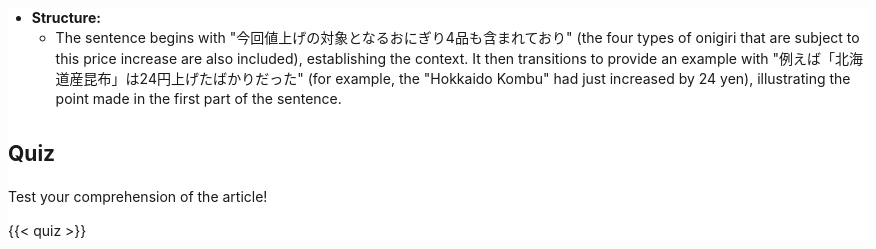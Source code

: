   - **Structure:**
     - The sentence begins with "今回値上げの対象となるおにぎり4品も含まれており" (the four types of onigiri that are subject to this price increase are also included), establishing the context. It then transitions to provide an example with "例えば「北海道産昆布」は24円上げたばかりだった" (for example, the "Hokkaido Kombu" had just increased by 24 yen), illustrating the point made in the first part of the sentence.

## Quiz

Test your comprehension of the article!

{{< quiz >}}